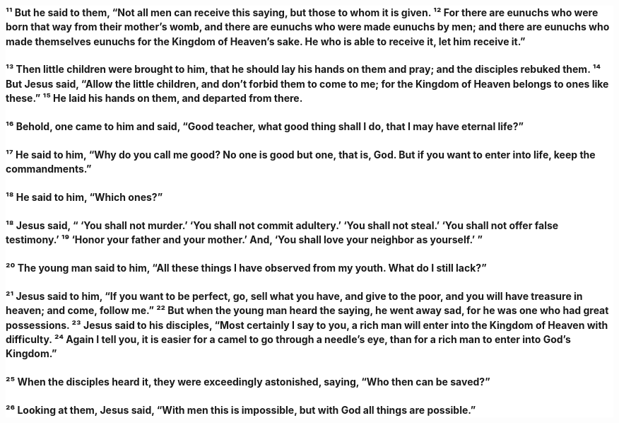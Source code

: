 
#### ¹¹ But he said to them, “Not all men can receive this saying, but those to whom it is given. ¹² For there are eunuchs who were born that way from their mother’s womb, and there are eunuchs who were made eunuchs by men; and there are eunuchs who made themselves eunuchs for the Kingdom of Heaven’s sake. He who is able to receive it, let him receive it.” 


#### ¹³ Then little children were brought to him, that he should lay his hands on them and pray; and the disciples rebuked them. ¹⁴ But Jesus said, “Allow the little children, and don’t forbid them to come to me; for the Kingdom of Heaven belongs to ones like these.” ¹⁵ He laid his hands on them, and departed from there. 


#### ¹⁶ Behold, one came to him and said, “Good teacher, what good thing shall I do, that I may have eternal life?” 


#### ¹⁷ He said to him, “Why do you call me good? No one is good but one, that is, God. But if you want to enter into life, keep the commandments.” 


#### ¹⁸ He said to him, “Which ones?” 


#### ¹⁸ Jesus said, “ ‘You shall not murder.’ ‘You shall not commit adultery.’ ‘You shall not steal.’ ‘You shall not offer false testimony.’ ¹⁹ ‘Honor your father and your mother.’ And, ‘You shall love your neighbor as yourself.’ ” 


#### ²⁰ The young man said to him, “All these things I have observed from my youth. What do I still lack?” 


#### ²¹ Jesus said to him, “If you want to be perfect, go, sell what you have, and give to the poor, and you will have treasure in heaven; and come, follow me.” ²² But when the young man heard the saying, he went away sad, for he was one who had great possessions. ²³ Jesus said to his disciples, “Most certainly I say to you, a rich man will enter into the Kingdom of Heaven with difficulty. ²⁴ Again I tell you, it is easier for a camel to go through a needle’s eye, than for a rich man to enter into God’s Kingdom.” 


#### ²⁵ When the disciples heard it, they were exceedingly astonished, saying, “Who then can be saved?” 


#### ²⁶ Looking at them, Jesus said, “With men this is impossible, but with God all things are possible.” 
